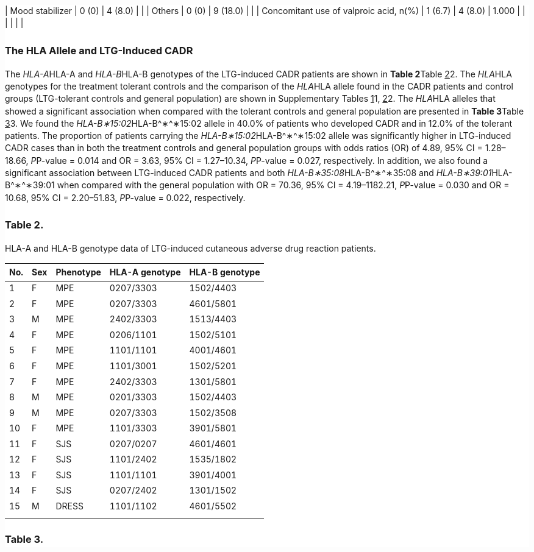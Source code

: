 | Mood stabilizer | 0 (0) | 4 (8.0) |  |
| Others | 0 (0) | 9 (18.0) |  |
| Concomitant use of valproic acid, n(%) | 1 (6.7) | 4 (8.0) | 1.000 |
|  |  |  |  |
### The HLA Allele and LTG-Induced CADR

The *HLA-A*HLA-A and *HLA-B*HLA-B genotypes of the LTG-induced CADR patients are shown in **Table 2**Table [2](#T2)2. The *HLA*HLA genotypes for the treatment tolerant controls and the comparison of the *HLA*HLA allele found in the CADR patients and control groups (LTG-tolerant controls and general population) are shown in Supplementary Tables [1](#SM1)1, [2](#SM1)2. The *HLA*HLA alleles that showed a significant association when compared with the tolerant controls and general population are presented in **Table 3**Table [3](#T3)3. We found the *HLA-B∗15:02*HLA-B^∗^∗15:02 allele in 40.0% of patients who developed CADR and in 12.0% of the tolerant patients. The proportion of patients carrying the *HLA-B∗15:02*HLA-B^∗^∗15:02 allele was significantly higher in LTG-induced CADR cases than in both the treatment controls and general population groups with odds ratios (OR) of 4.89, 95% CI = 1.28–18.66, *P*P-value = 0.014 and OR = 3.63, 95% CI = 1.27–10.34, *P*P-value = 0.027, respectively. In addition, we also found a significant association between LTG-induced CADR patients and both *HLA-B∗35:08*HLA-B^∗^∗35:08 and *HLA-B∗39:01*HLA-B^∗^∗39:01 when compared with the general population with OR = 70.36, 95% CI = 4.19–1182.21, *P*P-value = 0.030 and OR = 10.68, 95% CI = 2.20–51.83, *P*P-value = 0.022, respectively.

### Table 2.

HLA-A and HLA-B genotype data of LTG-induced cutaneous adverse drug reaction patients.

| No. | Sex | Phenotype | HLA-A genotype | HLA-B genotype |
| --- | --- | --------- | -------------- | -------------- |
| 1 | F | MPE | 0207/3303 | 1502/4403 |
| 2 | F | MPE | 0207/3303 | 4601/5801 |
| 3 | M | MPE | 2402/3303 | 1513/4403 |
| 4 | F | MPE | 0206/1101 | 1502/5101 |
| 5 | F | MPE | 1101/1101 | 4001/4601 |
| 6 | F | MPE | 1101/3001 | 1502/5201 |
| 7 | F | MPE | 2402/3303 | 1301/5801 |
| 8 | M | MPE | 0201/3303 | 1502/4403 |
| 9 | M | MPE | 0207/3303 | 1502/3508 |
| 10 | F | MPE | 1101/3303 | 3901/5801 |
| 11 | F | SJS | 0207/0207 | 4601/4601 |
| 12 | F | SJS | 1101/2402 | 1535/1802 |
| 13 | F | SJS | 1101/1101 | 3901/4001 |
| 14 | F | SJS | 0207/2402 | 1301/1502 |
| 15 | M | DRESS | 1101/1102 | 4601/5502 |
|  |  |  |  |  |
### Table 3.
